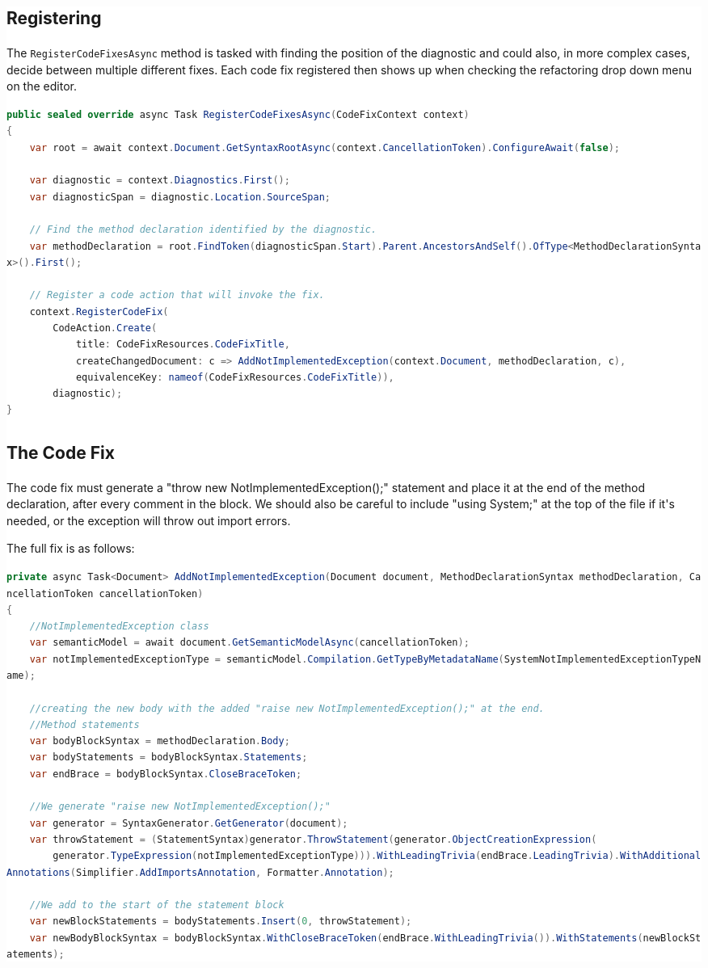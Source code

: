 ## Registering

The `RegisterCodeFixesAsync` method is tasked with finding the position of the diagnostic and could also, in more complex cases, decide between multiple different fixes. Each code fix registered then shows up when checking the refactoring drop down menu on the editor.
```cs
public sealed override async Task RegisterCodeFixesAsync(CodeFixContext context)
{
    var root = await context.Document.GetSyntaxRootAsync(context.CancellationToken).ConfigureAwait(false);

    var diagnostic = context.Diagnostics.First();
    var diagnosticSpan = diagnostic.Location.SourceSpan;

    // Find the method declaration identified by the diagnostic.
    var methodDeclaration = root.FindToken(diagnosticSpan.Start).Parent.AncestorsAndSelf().OfType<MethodDeclarationSyntax>().First();

    // Register a code action that will invoke the fix.
    context.RegisterCodeFix(
        CodeAction.Create(
            title: CodeFixResources.CodeFixTitle,
            createChangedDocument: c => AddNotImplementedException(context.Document, methodDeclaration, c),
            equivalenceKey: nameof(CodeFixResources.CodeFixTitle)),
        diagnostic);
}
```

## The Code Fix

The code fix must generate a "throw new NotImplementedException();" statement and place it at the end of the method declaration, after every comment in the block. We should also be careful to include "using System;" at the top of the file if it's needed, or the exception will throw out import errors.

The full fix is as follows:

```cs
private async Task<Document> AddNotImplementedException(Document document, MethodDeclarationSyntax methodDeclaration, CancellationToken cancellationToken)
{
    //NotImplementedException class
    var semanticModel = await document.GetSemanticModelAsync(cancellationToken);
    var notImplementedExceptionType = semanticModel.Compilation.GetTypeByMetadataName(SystemNotImplementedExceptionTypeName);

    //creating the new body with the added "raise new NotImplementedException();" at the end.
    //Method statements
    var bodyBlockSyntax = methodDeclaration.Body;
    var bodyStatements = bodyBlockSyntax.Statements;
    var endBrace = bodyBlockSyntax.CloseBraceToken;

    //We generate "raise new NotImplementedException();"
    var generator = SyntaxGenerator.GetGenerator(document);
    var throwStatement = (StatementSyntax)generator.ThrowStatement(generator.ObjectCreationExpression(
        generator.TypeExpression(notImplementedExceptionType))).WithLeadingTrivia(endBrace.LeadingTrivia).WithAdditionalAnnotations(Simplifier.AddImportsAnnotation, Formatter.Annotation);

    //We add to the start of the statement block
    var newBlockStatements = bodyStatements.Insert(0, throwStatement);
    var newBodyBlockSyntax = bodyBlockSyntax.WithCloseBraceToken(endBrace.WithLeadingTrivia()).WithStatements(newBlockStatements);
```